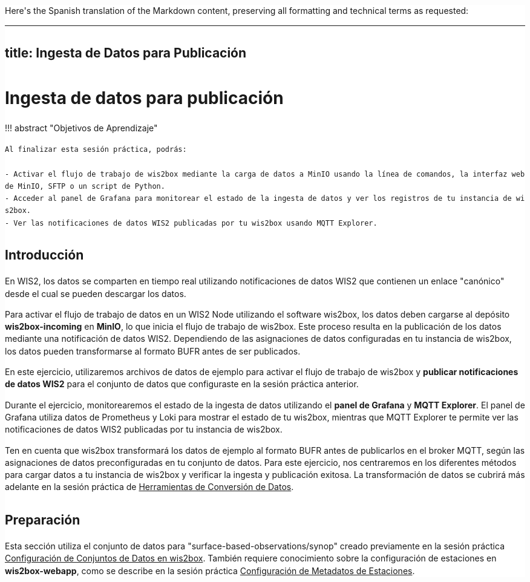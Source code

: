 Here's the Spanish translation of the Markdown content, preserving all formatting and technical terms as requested:

---
title: Ingesta de Datos para Publicación
---

# Ingesta de datos para publicación

!!! abstract "Objetivos de Aprendizaje"

    Al finalizar esta sesión práctica, podrás:
    
    - Activar el flujo de trabajo de wis2box mediante la carga de datos a MinIO usando la línea de comandos, la interfaz web de MinIO, SFTP o un script de Python.
    - Acceder al panel de Grafana para monitorear el estado de la ingesta de datos y ver los registros de tu instancia de wis2box.
    - Ver las notificaciones de datos WIS2 publicadas por tu wis2box usando MQTT Explorer.

## Introducción

En WIS2, los datos se comparten en tiempo real utilizando notificaciones de datos WIS2 que contienen un enlace "canónico" desde el cual se pueden descargar los datos.

Para activar el flujo de trabajo de datos en un WIS2 Node utilizando el software wis2box, los datos deben cargarse al depósito **wis2box-incoming** en **MinIO**, lo que inicia el flujo de trabajo de wis2box. Este proceso resulta en la publicación de los datos mediante una notificación de datos WIS2. Dependiendo de las asignaciones de datos configuradas en tu instancia de wis2box, los datos pueden transformarse al formato BUFR antes de ser publicados.

En este ejercicio, utilizaremos archivos de datos de ejemplo para activar el flujo de trabajo de wis2box y **publicar notificaciones de datos WIS2** para el conjunto de datos que configuraste en la sesión práctica anterior.

Durante el ejercicio, monitorearemos el estado de la ingesta de datos utilizando el **panel de Grafana** y **MQTT Explorer**. El panel de Grafana utiliza datos de Prometheus y Loki para mostrar el estado de tu wis2box, mientras que MQTT Explorer te permite ver las notificaciones de datos WIS2 publicadas por tu instancia de wis2box.

Ten en cuenta que wis2box transformará los datos de ejemplo al formato BUFR antes de publicarlos en el broker MQTT, según las asignaciones de datos preconfiguradas en tu conjunto de datos. Para este ejercicio, nos centraremos en los diferentes métodos para cargar datos a tu instancia de wis2box y verificar la ingesta y publicación exitosa. La transformación de datos se cubrirá más adelante en la sesión práctica de [Herramientas de Conversión de Datos](../data-conversion-tools).

## Preparación

Esta sección utiliza el conjunto de datos para "surface-based-observations/synop" creado previamente en la sesión práctica [Configuración de Conjuntos de Datos en wis2box](/practical-sessions/configuring-wis2box-datasets). También requiere conocimiento sobre la configuración de estaciones en **wis2box-webapp**, como se describe en la sesión práctica [Configuración de Metadatos de Estaciones](/practical-sessions/configuring-station-metadata).
